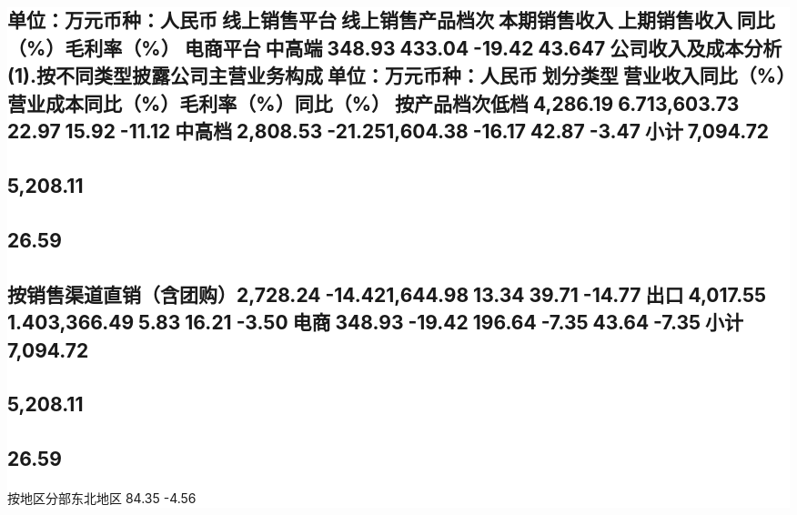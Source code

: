 单位：万元币种：人民币
线上销售平台
线上销售产品档次
本期销售收入
上期销售收入
同比（%）毛利率（%）
电商平台
中高端
348.93
433.04
-19.42
43.647
公司收入及成本分析
(1).按不同类型披露公司主营业务构成
单位：万元币种：人民币
划分类型
营业收入同比（%）营业成本同比（%）毛利率（%）同比（%）
按产品档次低档
4,286.19
6.713,603.73
22.97
15.92
-11.12
中高档
2,808.53
-21.251,604.38
-16.17
42.87
-3.47
小计
7,094.72
--
5,208.11
--
26.59
--
按销售渠道直销（含团购）2,728.24
-14.421,644.98
13.34
39.71
-14.77
出口
4,017.55
1.403,366.49
5.83
16.21
-3.50
电商
348.93
-19.42
196.64
-7.35
43.64
-7.35
小计
7,094.72
--
5,208.11
--
26.59
--
按地区分部东北地区
84.35
-4.56